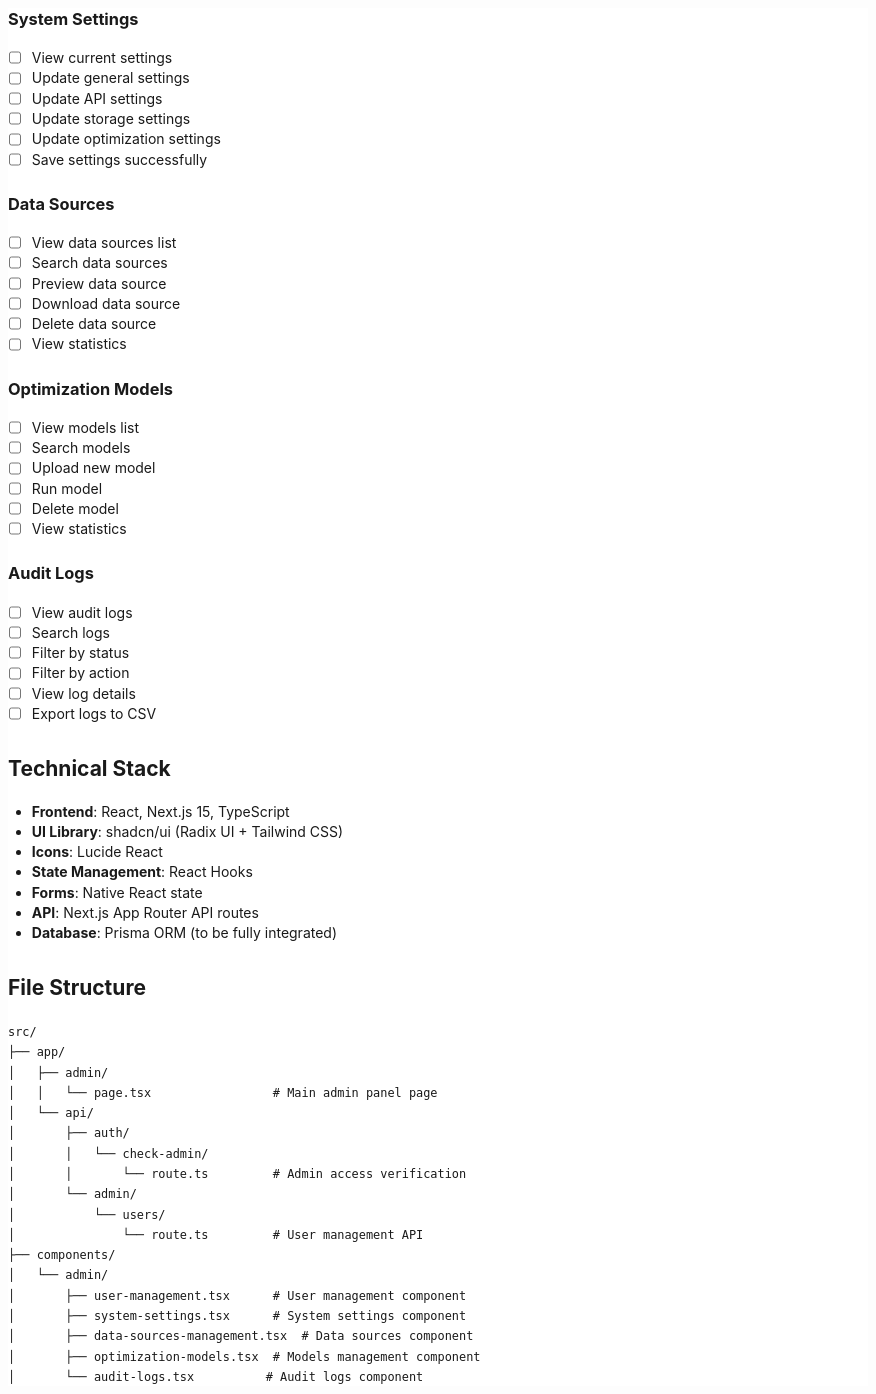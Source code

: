 ### System Settings
- [ ] View current settings
- [ ] Update general settings
- [ ] Update API settings
- [ ] Update storage settings
- [ ] Update optimization settings
- [ ] Save settings successfully

### Data Sources
- [ ] View data sources list
- [ ] Search data sources
- [ ] Preview data source
- [ ] Download data source
- [ ] Delete data source
- [ ] View statistics

### Optimization Models
- [ ] View models list
- [ ] Search models
- [ ] Upload new model
- [ ] Run model
- [ ] Delete model
- [ ] View statistics

### Audit Logs
- [ ] View audit logs
- [ ] Search logs
- [ ] Filter by status
- [ ] Filter by action
- [ ] View log details
- [ ] Export logs to CSV

## Technical Stack
- **Frontend**: React, Next.js 15, TypeScript
- **UI Library**: shadcn/ui (Radix UI + Tailwind CSS)
- **Icons**: Lucide React
- **State Management**: React Hooks
- **Forms**: Native React state
- **API**: Next.js App Router API routes
- **Database**: Prisma ORM (to be fully integrated)

## File Structure
```
src/
├── app/
│   ├── admin/
│   │   └── page.tsx                 # Main admin panel page
│   └── api/
│       ├── auth/
│       │   └── check-admin/
│       │       └── route.ts         # Admin access verification
│       └── admin/
│           └── users/
│               └── route.ts         # User management API
├── components/
│   └── admin/
│       ├── user-management.tsx      # User management component
│       ├── system-settings.tsx      # System settings component
│       ├── data-sources-management.tsx  # Data sources component
│       ├── optimization-models.tsx  # Models management component
│       └── audit-logs.tsx          # Audit logs component
```